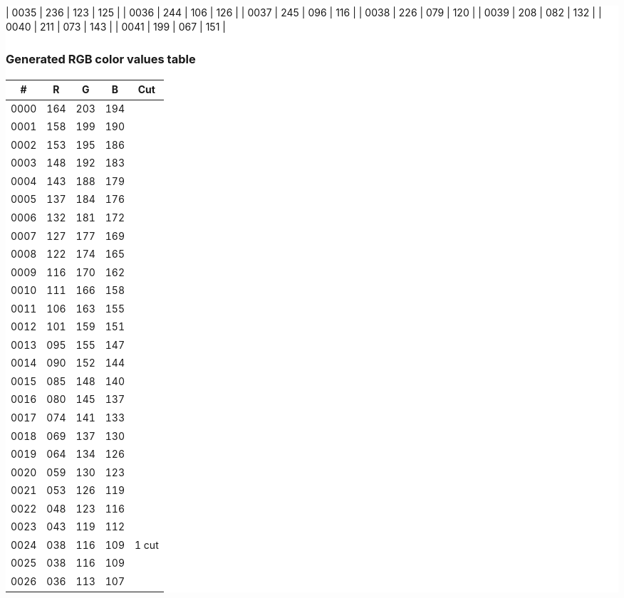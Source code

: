 | 0035 | 236 | 123 | 125 |
| 0036 | 244 | 106 | 126 |
| 0037 | 245 | 096 | 116 |
| 0038 | 226 | 079 | 120 |
| 0039 | 208 | 082 | 132 |
| 0040 | 211 | 073 | 143 |
| 0041 | 199 | 067 | 151 |


### Generated RGB color values table

| #    | R    | G   | B   | Cut |
|---|---|---|---|---|
| 0000 |  164 | 203 | 194 |
| 0001 |  158 | 199 | 190 |
| 0002 |  153 | 195 | 186 |
| 0003 |  148 | 192 | 183 |
| 0004 |  143 | 188 | 179 |
| 0005 |  137 | 184 | 176 |
| 0006 |  132 | 181 | 172 |
| 0007 |  127 | 177 | 169 |
| 0008 |  122 | 174 | 165 |
| 0009 |  116 | 170 | 162 |
| 0010 |  111 | 166 | 158 |
| 0011 |  106 | 163 | 155 |
| 0012 |  101 | 159 | 151 |
| 0013 |  095 | 155 | 147 |
| 0014 |  090 | 152 | 144 |
| 0015 |  085 | 148 | 140 |
| 0016 |  080 | 145 | 137 |
| 0017 |  074 | 141 | 133 |
| 0018 |  069 | 137 | 130 |
| 0019 |  064 | 134 | 126 |
| 0020 |  059 | 130 | 123 |
| 0021 |  053 | 126 | 119 |
| 0022 |  048 | 123 | 116 |
| 0023 |  043 | 119 | 112 |
| 0024 |  038 | 116 | 109 |1 cut |
| 0025 |  038 | 116 | 109 |
| 0026 |  036 | 113 | 107 |